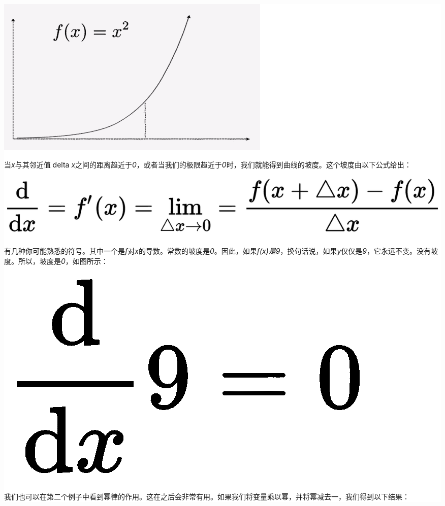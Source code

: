 ![](img/2ec22951-f7ed-4b45-bc08-48fba2dd67ce.png)

当*x*与其邻近值 delta *x*之间的距离趋近于*0*，或者当我们的极限趋近于*0*时，我们就能得到曲线的坡度。这个坡度由以下公式给出：

![](img/30cef7ab-b444-4823-aacf-64bdda6d6016.png)

有几种你可能熟悉的符号。其中一个是*f*对*x*的导数。常数的坡度是*0*。因此，如果*f(x)*是*9*，换句话说，如果*y*仅仅是*9*，它永远不变。没有坡度。所以，坡度是*0*，如图所示：

![](img/7dcce59e-5617-411b-921e-e5497a64a9b4.png)

我们也可以在第二个例子中看到幂律的作用。这在之后会非常有用。如果我们将变量乘以幂，并将幂减去一，我们得到以下结果：
